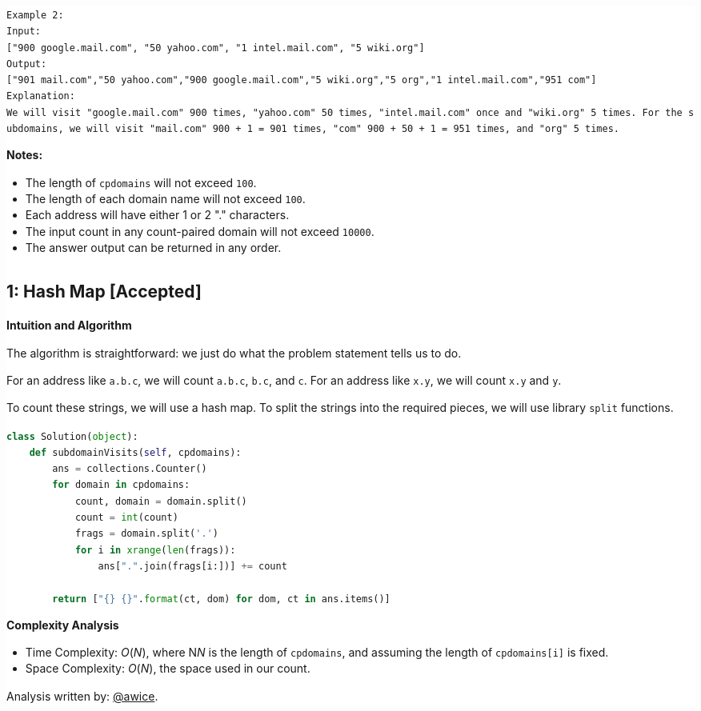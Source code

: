 ```
Example 2:
Input: 
["900 google.mail.com", "50 yahoo.com", "1 intel.mail.com", "5 wiki.org"]
Output: 
["901 mail.com","50 yahoo.com","900 google.mail.com","5 wiki.org","5 org","1 intel.mail.com","951 com"]
Explanation: 
We will visit "google.mail.com" 900 times, "yahoo.com" 50 times, "intel.mail.com" once and "wiki.org" 5 times. For the subdomains, we will visit "mail.com" 900 + 1 = 901 times, "com" 900 + 50 + 1 = 951 times, and "org" 5 times.
```

**Notes:**

- The length of `cpdomains` will not exceed `100`. 
- The length of each domain name will not exceed `100`.
- Each address will have either 1 or 2 "." characters.
- The input count in any count-paired domain will not exceed `10000`.
- The answer output can be returned in any order.

## 1: Hash Map [Accepted]

**Intuition and Algorithm**

The algorithm is straightforward: we just do what the problem statement tells us to do.

For an address like `a.b.c`, we will count `a.b.c`, `b.c`, and `c`. For an address like `x.y`, we will count `x.y` and `y`.

To count these strings, we will use a hash map. To split the strings into the required pieces, we will use library `split` functions.

```python
class Solution(object):
    def subdomainVisits(self, cpdomains):
        ans = collections.Counter()
        for domain in cpdomains:
            count, domain = domain.split()
            count = int(count)
            frags = domain.split('.')
            for i in xrange(len(frags)):
                ans[".".join(frags[i:])] += count

        return ["{} {}".format(ct, dom) for dom, ct in ans.items()]
```

**Complexity Analysis**

- Time Complexity: $O(N)$, where N*N* is the length of `cpdomains`, and assuming the length of `cpdomains[i]` is fixed.
- Space Complexity: $O(N)$, the space used in our count.

Analysis written by: [@awice](https://leetcode.com/awice).


